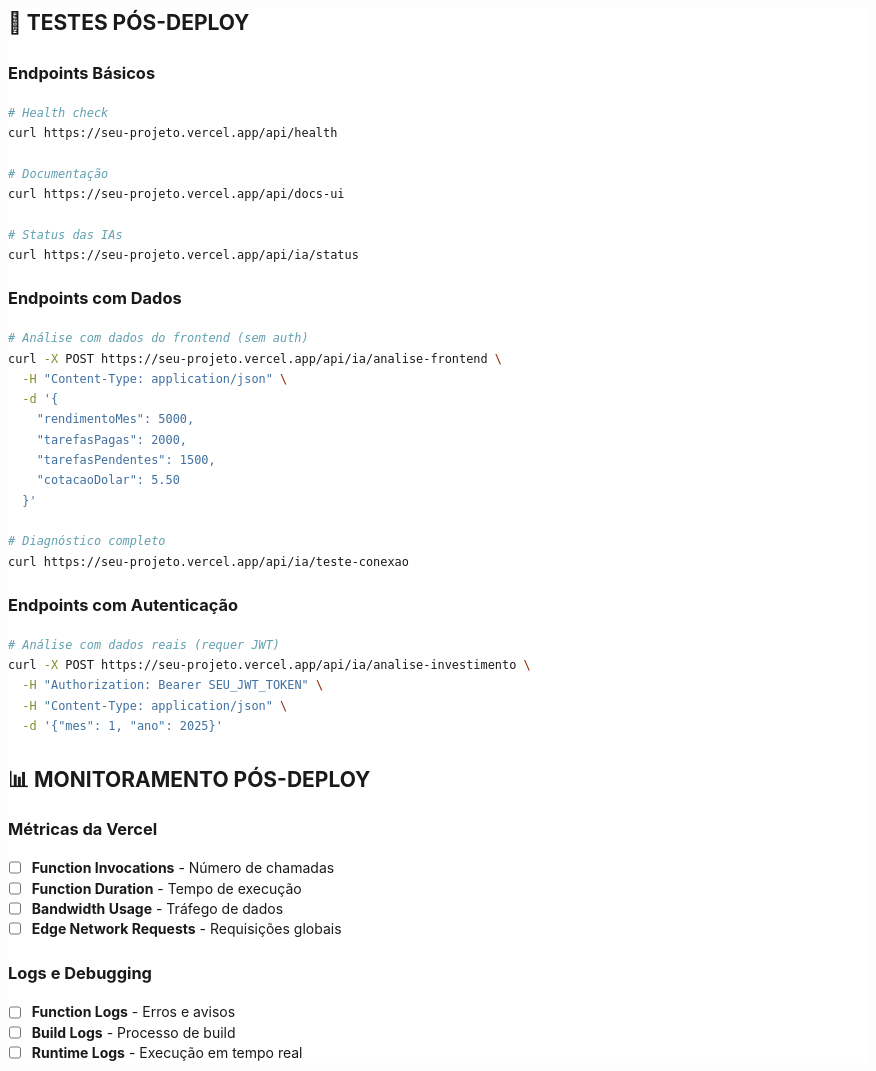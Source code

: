 ## 🧪 TESTES PÓS-DEPLOY

### **Endpoints Básicos**
```bash
# Health check
curl https://seu-projeto.vercel.app/api/health

# Documentação
curl https://seu-projeto.vercel.app/api/docs-ui

# Status das IAs
curl https://seu-projeto.vercel.app/api/ia/status
```

### **Endpoints com Dados**
```bash
# Análise com dados do frontend (sem auth)
curl -X POST https://seu-projeto.vercel.app/api/ia/analise-frontend \
  -H "Content-Type: application/json" \
  -d '{
    "rendimentoMes": 5000,
    "tarefasPagas": 2000,
    "tarefasPendentes": 1500,
    "cotacaoDolar": 5.50
  }'

# Diagnóstico completo
curl https://seu-projeto.vercel.app/api/ia/teste-conexao
```

### **Endpoints com Autenticação**
```bash
# Análise com dados reais (requer JWT)
curl -X POST https://seu-projeto.vercel.app/api/ia/analise-investimento \
  -H "Authorization: Bearer SEU_JWT_TOKEN" \
  -H "Content-Type: application/json" \
  -d '{"mes": 1, "ano": 2025}'
```

## 📊 MONITORAMENTO PÓS-DEPLOY

### **Métricas da Vercel**
- [ ] **Function Invocations** - Número de chamadas
- [ ] **Function Duration** - Tempo de execução
- [ ] **Bandwidth Usage** - Tráfego de dados
- [ ] **Edge Network Requests** - Requisições globais

### **Logs e Debugging**
- [ ] **Function Logs** - Erros e avisos
- [ ] **Build Logs** - Processo de build
- [ ] **Runtime Logs** - Execução em tempo real
